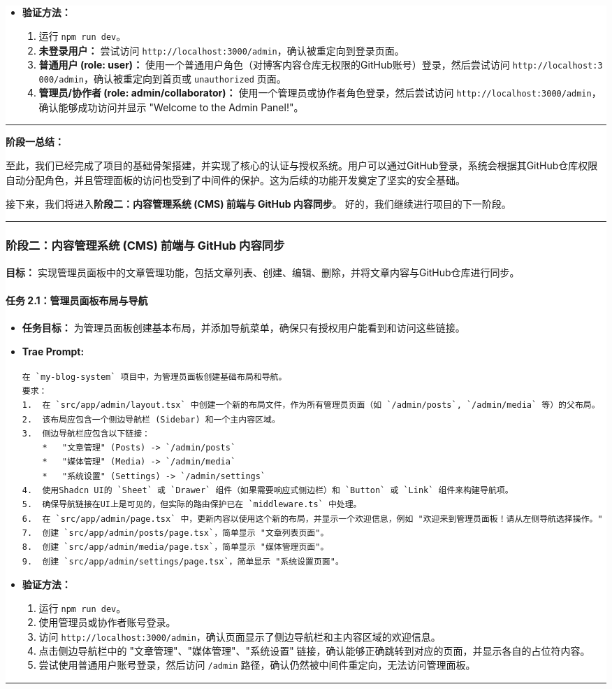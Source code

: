 * **验证方法：**
  
  1. 运行 `npm run dev`。
  2. **未登录用户：** 尝试访问 `http://localhost:3000/admin`，确认被重定向到登录页面。
  3. **普通用户 (role: user)：** 使用一个普通用户角色（对博客内容仓库无权限的GitHub账号）登录，然后尝试访问 `http://localhost:3000/admin`，确认被重定向到首页或 `unauthorized` 页面。
  4. **管理员/协作者 (role: admin/collaborator)：** 使用一个管理员或协作者角色登录，然后尝试访问 `http://localhost:3000/admin`，确认能够成功访问并显示 "Welcome to the Admin Panel!"。

---

**阶段一总结：**

至此，我们已经完成了项目的基础骨架搭建，并实现了核心的认证与授权系统。用户可以通过GitHub登录，系统会根据其GitHub仓库权限自动分配角色，并且管理面板的访问也受到了中间件的保护。这为后续的功能开发奠定了坚实的安全基础。

接下来，我们将进入**阶段二：内容管理系统 (CMS) 前端与 GitHub 内容同步**。
好的，我们继续进行项目的下一阶段。

---

### **阶段二：内容管理系统 (CMS) 前端与 GitHub 内容同步**

**目标：** 实现管理员面板中的文章管理功能，包括文章列表、创建、编辑、删除，并将文章内容与GitHub仓库进行同步。

#### **任务 2.1：管理员面板布局与导航**

* **任务目标：** 为管理员面板创建基本布局，并添加导航菜单，确保只有授权用户能看到和访问这些链接。

* **Trae Prompt:**
  
  ```
  在 `my-blog-system` 项目中，为管理员面板创建基础布局和导航。
  要求：
  1.  在 `src/app/admin/layout.tsx` 中创建一个新的布局文件，作为所有管理员页面（如 `/admin/posts`, `/admin/media` 等）的父布局。
  2.  该布局应包含一个侧边导航栏 (Sidebar) 和一个主内容区域。
  3.  侧边导航栏应包含以下链接：
      *   "文章管理" (Posts) -> `/admin/posts`
      *   "媒体管理" (Media) -> `/admin/media`
      *   "系统设置" (Settings) -> `/admin/settings`
  4.  使用Shadcn UI的 `Sheet` 或 `Drawer` 组件（如果需要响应式侧边栏）和 `Button` 或 `Link` 组件来构建导航项。
  5.  确保导航链接在UI上是可见的，但实际的路由保护已在 `middleware.ts` 中处理。
  6.  在 `src/app/admin/page.tsx` 中，更新内容以使用这个新的布局，并显示一个欢迎信息，例如 "欢迎来到管理员面板！请从左侧导航选择操作。"
  7.  创建 `src/app/admin/posts/page.tsx`，简单显示 "文章列表页面"。
  8.  创建 `src/app/admin/media/page.tsx`，简单显示 "媒体管理页面"。
  9.  创建 `src/app/admin/settings/page.tsx`，简单显示 "系统设置页面"。
  ```

* **验证方法：**
  
  1. 运行 `npm run dev`。
  2. 使用管理员或协作者账号登录。
  3. 访问 `http://localhost:3000/admin`，确认页面显示了侧边导航栏和主内容区域的欢迎信息。
  4. 点击侧边导航栏中的 "文章管理"、"媒体管理"、"系统设置" 链接，确认能够正确跳转到对应的页面，并显示各自的占位符内容。
  5. 尝试使用普通用户账号登录，然后访问 `/admin` 路径，确认仍然被中间件重定向，无法访问管理面板。

---
